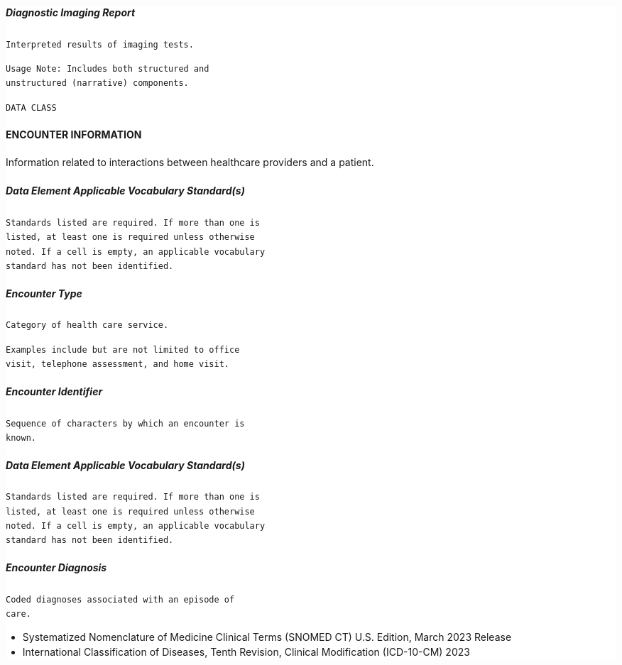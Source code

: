 ##### Diagnostic Imaging Report

```
Interpreted results of imaging tests.
```
```
Usage Note: Includes both structured and
unstructured (narrative) components.
```
```
DATA CLASS
```
#### ENCOUNTER INFORMATION

Information related to interactions between healthcare providers and a patient.

##### Data Element Applicable Vocabulary Standard(s)

```
Standards listed are required. If more than one is
listed, at least one is required unless otherwise
noted. If a cell is empty, an applicable vocabulary
standard has not been identified.
```
##### Encounter Type

```
Category of health care service.
```
```
Examples include but are not limited to office
visit, telephone assessment, and home visit.
```
##### Encounter Identifier

```
Sequence of characters by which an encounter is
known.
```

##### Data Element Applicable Vocabulary Standard(s)

```
Standards listed are required. If more than one is
listed, at least one is required unless otherwise
noted. If a cell is empty, an applicable vocabulary
standard has not been identified.
```
##### Encounter Diagnosis

```
Coded diagnoses associated with an episode of
care.
```
- Systematized Nomenclature of Medicine Clinical
    Terms (SNOMED CT) U.S. Edition, March 2023
    Release
- International Classification of Diseases, Tenth
    Revision, Clinical Modification (ICD-10-CM)
    2023
